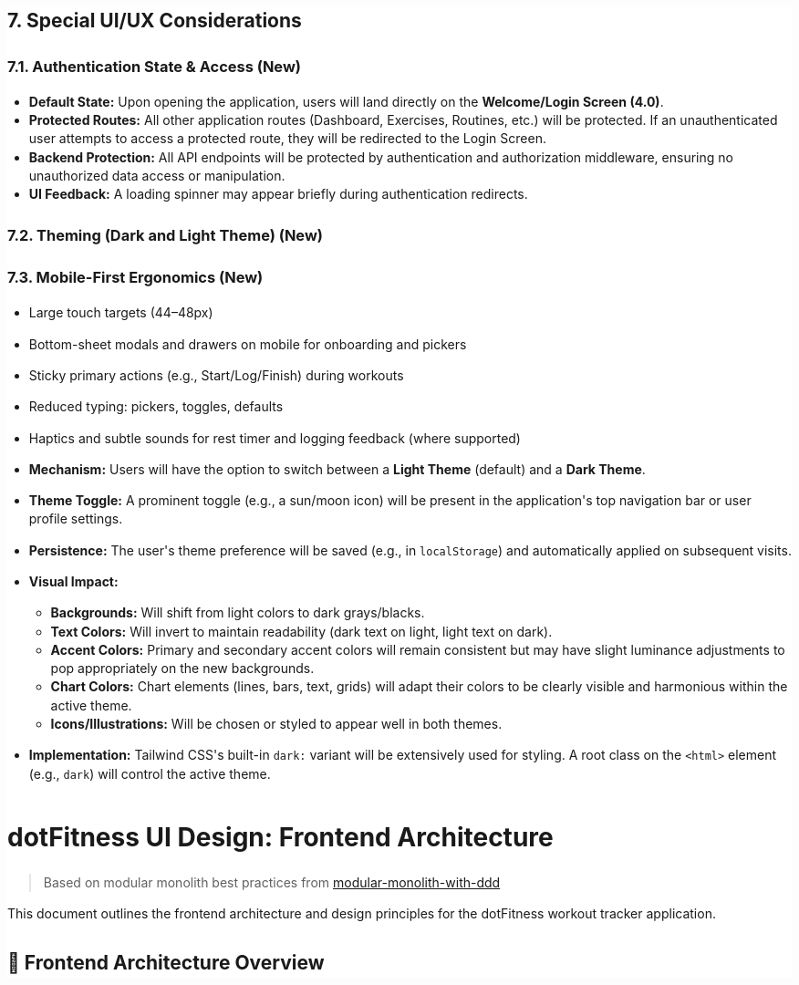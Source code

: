 
## 7. Special UI/UX Considerations

### 7.1. Authentication State & Access (New)

- **Default State:** Upon opening the application, users will land directly on the **Welcome/Login Screen (4.0)**.
- **Protected Routes:** All other application routes (Dashboard, Exercises, Routines, etc.) will be protected. If an unauthenticated user attempts to access a protected route, they will be redirected to the Login Screen.
- **Backend Protection:** All API endpoints will be protected by authentication and authorization middleware, ensuring no unauthorized data access or manipulation.
- **UI Feedback:** A loading spinner may appear briefly during authentication redirects.

### 7.2. Theming (Dark and Light Theme) (New)
### 7.3. Mobile-First Ergonomics (New)

- Large touch targets (44–48px)
- Bottom-sheet modals and drawers on mobile for onboarding and pickers
- Sticky primary actions (e.g., Start/Log/Finish) during workouts
- Reduced typing: pickers, toggles, defaults
- Haptics and subtle sounds for rest timer and logging feedback (where supported)

- **Mechanism:** Users will have the option to switch between a **Light Theme** (default) and a **Dark Theme**.
- **Theme Toggle:** A prominent toggle (e.g., a sun/moon icon) will be present in the application's top navigation bar or user profile settings.
- **Persistence:** The user's theme preference will be saved (e.g., in `localStorage`) and automatically applied on subsequent visits.
- **Visual Impact:**
    - **Backgrounds:** Will shift from light colors to dark grays/blacks.
    - **Text Colors:** Will invert to maintain readability (dark text on light, light text on dark).
    - **Accent Colors:** Primary and secondary accent colors will remain consistent but may have slight luminance adjustments to pop appropriately on the new backgrounds.
    - **Chart Colors:** Chart elements (lines, bars, text, grids) will adapt their colors to be clearly visible and harmonious within the active theme.
    - **Icons/Illustrations:** Will be chosen or styled to appear well in both themes.
- **Implementation:** Tailwind CSS's built-in `dark:` variant will be extensively used for styling. A root class on the `<html>` element (e.g., `dark`) will control the active theme.

# dotFitness UI Design: Frontend Architecture

> Based on modular monolith best practices from [modular-monolith-with-ddd](https://github.com/MaiQD/modular-monolith-with-ddd/blob/master/README.md)

This document outlines the frontend architecture and design principles for the dotFitness workout tracker application.

## 🎯 Frontend Architecture Overview

